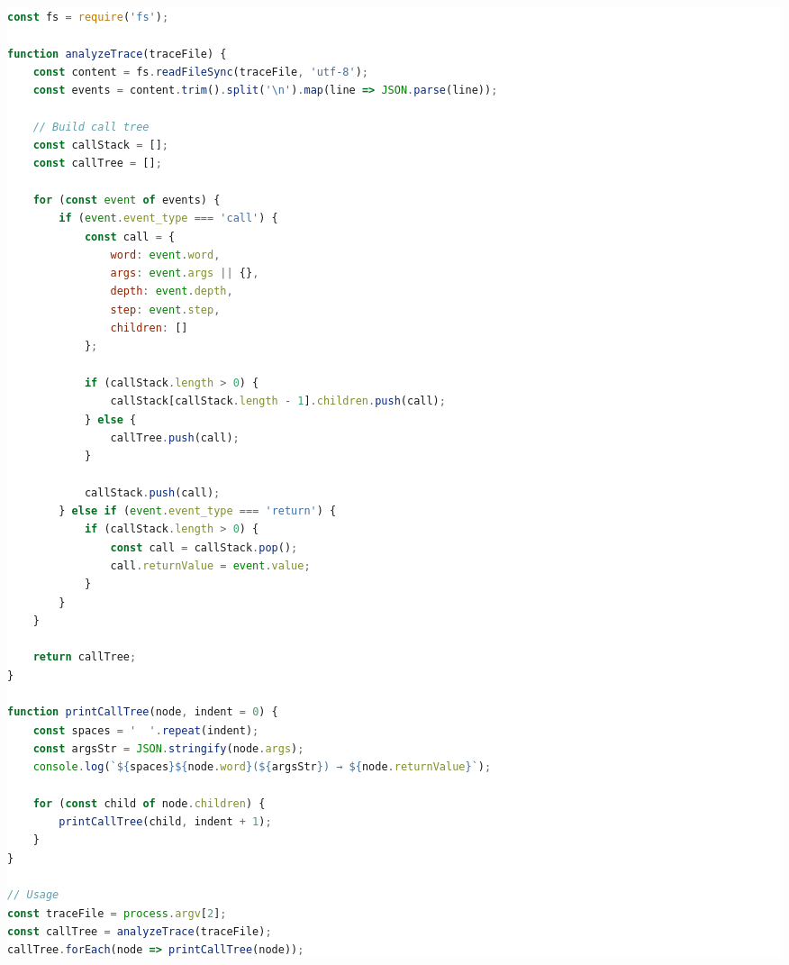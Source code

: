 ```javascript
const fs = require('fs');

function analyzeTrace(traceFile) {
    const content = fs.readFileSync(traceFile, 'utf-8');
    const events = content.trim().split('\n').map(line => JSON.parse(line));
    
    // Build call tree
    const callStack = [];
    const callTree = [];
    
    for (const event of events) {
        if (event.event_type === 'call') {
            const call = {
                word: event.word,
                args: event.args || {},
                depth: event.depth,
                step: event.step,
                children: []
            };
            
            if (callStack.length > 0) {
                callStack[callStack.length - 1].children.push(call);
            } else {
                callTree.push(call);
            }
            
            callStack.push(call);
        } else if (event.event_type === 'return') {
            if (callStack.length > 0) {
                const call = callStack.pop();
                call.returnValue = event.value;
            }
        }
    }
    
    return callTree;
}

function printCallTree(node, indent = 0) {
    const spaces = '  '.repeat(indent);
    const argsStr = JSON.stringify(node.args);
    console.log(`${spaces}${node.word}(${argsStr}) → ${node.returnValue}`);
    
    for (const child of node.children) {
        printCallTree(child, indent + 1);
    }
}

// Usage
const traceFile = process.argv[2];
const callTree = analyzeTrace(traceFile);
callTree.forEach(node => printCallTree(node));
```
